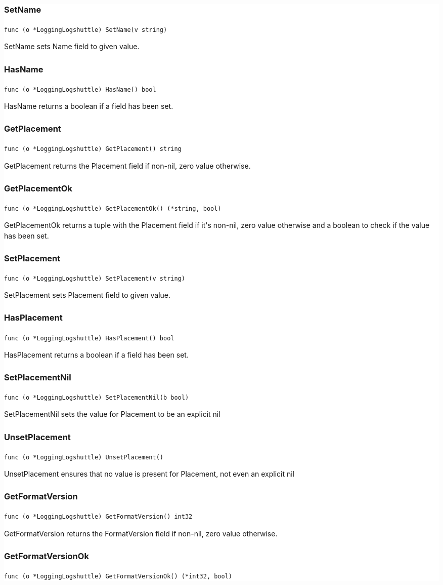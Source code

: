 ### SetName

`func (o *LoggingLogshuttle) SetName(v string)`

SetName sets Name field to given value.

### HasName

`func (o *LoggingLogshuttle) HasName() bool`

HasName returns a boolean if a field has been set.

### GetPlacement

`func (o *LoggingLogshuttle) GetPlacement() string`

GetPlacement returns the Placement field if non-nil, zero value otherwise.

### GetPlacementOk

`func (o *LoggingLogshuttle) GetPlacementOk() (*string, bool)`

GetPlacementOk returns a tuple with the Placement field if it's non-nil, zero value otherwise
and a boolean to check if the value has been set.

### SetPlacement

`func (o *LoggingLogshuttle) SetPlacement(v string)`

SetPlacement sets Placement field to given value.

### HasPlacement

`func (o *LoggingLogshuttle) HasPlacement() bool`

HasPlacement returns a boolean if a field has been set.

### SetPlacementNil

`func (o *LoggingLogshuttle) SetPlacementNil(b bool)`

 SetPlacementNil sets the value for Placement to be an explicit nil

### UnsetPlacement
`func (o *LoggingLogshuttle) UnsetPlacement()`

UnsetPlacement ensures that no value is present for Placement, not even an explicit nil
### GetFormatVersion

`func (o *LoggingLogshuttle) GetFormatVersion() int32`

GetFormatVersion returns the FormatVersion field if non-nil, zero value otherwise.

### GetFormatVersionOk

`func (o *LoggingLogshuttle) GetFormatVersionOk() (*int32, bool)`
